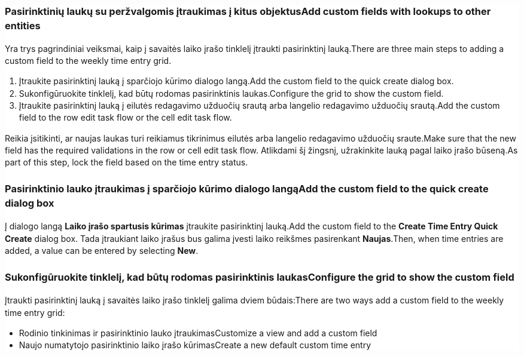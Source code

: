 ### <a name="add-custom-fields-with-lookups-to-other-entities"></a><span data-ttu-id="67ce6-162">Pasirinktinių laukų su peržvalgomis įtraukimas į kitus objektus</span><span class="sxs-lookup"><span data-stu-id="67ce6-162">Add custom fields with lookups to other entities</span></span>
<span data-ttu-id="67ce6-163">Yra trys pagrindiniai veiksmai, kaip į savaitės laiko įrašo tinklelį įtraukti pasirinktinį lauką.</span><span class="sxs-lookup"><span data-stu-id="67ce6-163">There are three main steps to adding a custom field to the weekly time entry grid.</span></span>

1. <span data-ttu-id="67ce6-164">Įtraukite pasirinktinį lauką į sparčiojo kūrimo dialogo langą.</span><span class="sxs-lookup"><span data-stu-id="67ce6-164">Add the custom field to the quick create dialog box.</span></span>
2. <span data-ttu-id="67ce6-165">Sukonfigūruokite tinklelį, kad būtų rodomas pasirinktinis laukas.</span><span class="sxs-lookup"><span data-stu-id="67ce6-165">Configure the grid to show the custom field.</span></span>
3. <span data-ttu-id="67ce6-166">Įtraukite pasirinktinį lauką į eilutės redagavimo užduočių srautą arba langelio redagavimo užduočių srautą.</span><span class="sxs-lookup"><span data-stu-id="67ce6-166">Add the custom field to the row edit task flow or the cell edit task flow.</span></span>

<span data-ttu-id="67ce6-167">Reikia įsitikinti, ar naujas laukas turi reikiamus tikrinimus eilutės arba langelio redagavimo užduočių sraute.</span><span class="sxs-lookup"><span data-stu-id="67ce6-167">Make sure that the new field has the required validations in the row or cell edit task flow.</span></span> <span data-ttu-id="67ce6-168">Atlikdami šį žingsnį, užrakinkite lauką pagal laiko įrašo būseną.</span><span class="sxs-lookup"><span data-stu-id="67ce6-168">As part of this step, lock the field based on the time entry status.</span></span>

### <a name="add-the-custom-field-to-the-quick-create-dialog-box"></a><span data-ttu-id="67ce6-169">Pasirinktinio lauko įtraukimas į sparčiojo kūrimo dialogo langą</span><span class="sxs-lookup"><span data-stu-id="67ce6-169">Add the custom field to the quick create dialog box</span></span>
<span data-ttu-id="67ce6-170">Į dialogo langą **Laiko įrašo spartusis kūrimas** įtraukite pasirinktinį lauką.</span><span class="sxs-lookup"><span data-stu-id="67ce6-170">Add the custom field to the **Create Time Entry Quick Create** dialog box.</span></span> <span data-ttu-id="67ce6-171">Tada įtraukiant laiko įrašus bus galima įvesti laiko reikšmes pasirenkant **Naujas**.</span><span class="sxs-lookup"><span data-stu-id="67ce6-171">Then, when time entries are added, a value can be entered by selecting **New**.</span></span>

### <a name="configure-the-grid-to-show-the-custom-field"></a><span data-ttu-id="67ce6-172">Sukonfigūruokite tinklelį, kad būtų rodomas pasirinktinis laukas</span><span class="sxs-lookup"><span data-stu-id="67ce6-172">Configure the grid to show the custom field</span></span>
<span data-ttu-id="67ce6-173">Įtraukti pasirinktinį lauką į savaitės laiko įrašo tinklelį galima dviem būdais:</span><span class="sxs-lookup"><span data-stu-id="67ce6-173">There are two ways add a custom field to the weekly time entry grid:</span></span>

  - <span data-ttu-id="67ce6-174">Rodinio tinkinimas ir pasirinktinio lauko įtraukimas</span><span class="sxs-lookup"><span data-stu-id="67ce6-174">Customize a view and add a custom field</span></span>
  - <span data-ttu-id="67ce6-175">Naujo numatytojo pasirinktinio laiko įrašo kūrimas</span><span class="sxs-lookup"><span data-stu-id="67ce6-175">Create a new default custom time entry</span></span> 

